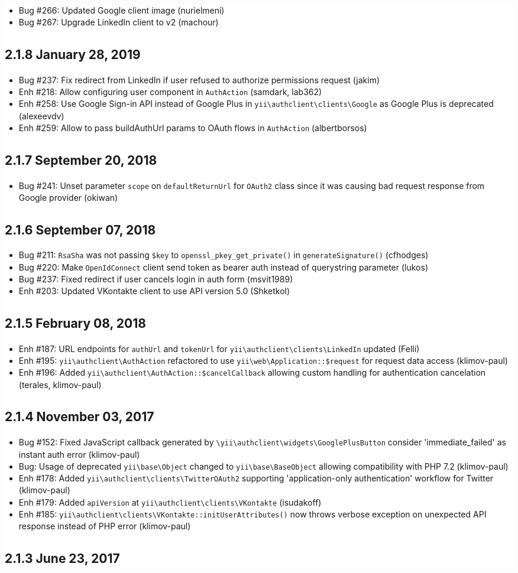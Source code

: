 - Bug #266: Updated Google client image (nurielmeni)
- Bug #267: Upgrade LinkedIn client to v2 (machour)


2.1.8 January 28, 2019
----------------------

- Bug #237: Fix redirect from LinkedIn if user refused to authorize permissions request (jakim)
- Enh #218: Allow configuring user component in `AuthAction` (samdark, lab362)
- Enh #258: Use Google Sign-in API instead of Google Plus in `yii\authclient\clients\Google` as Google Plus is deprecated (alexeevdv)
- Enh #259: Allow to pass buildAuthUrl params to OAuth flows in `AuthAction` (albertborsos)


2.1.7 September 20, 2018
------------------------

- Bug #241: Unset parameter `scope` on `defaultReturnUrl` for `OAuth2` class since it was causing bad request response from Google provider (okiwan)


2.1.6 September 07, 2018
------------------------

- Bug #211: `RsaSha` was not passing `$key` to `openssl_pkey_get_private()` in `generateSignature()` (cfhodges)
- Bug #220: Make `OpenIdConnect` client send token as bearer auth instead of querystring parameter (lukos)
- Bug #237: Fixed redirect if user cancels login in auth form (msvit1989)
- Enh #203: Updated VKontakte client to use API version 5.0 (Shketkol)


2.1.5 February 08, 2018
-----------------------

- Enh #187: URL endpoints for `authUrl` and `tokenUrl` for `yii\authclient\clients\LinkedIn` updated (Felli)
- Enh #195: `yii\authclient\AuthAction` refactored to use `yii\web\Application::$request` for request data access (klimov-paul)
- Enh #196: Added `yii\authclient\AuthAction::$cancelCallback` allowing custom handling for authentication cancelation (terales, klimov-paul)


2.1.4 November 03, 2017
-----------------------

- Bug #152: Fixed JavaScript callback generated by `\yii\authclient\widgets\GooglePlusButton` consider 'immediate_failed' as instant auth error (klimov-paul)
- Bug: Usage of deprecated `yii\base\Object` changed to `yii\base\BaseObject` allowing compatibility with PHP 7.2 (klimov-paul)
- Enh #178: Added `yii\authclient\clients\TwitterOAuth2` supporting 'application-only authentication' workflow for Twitter (klimov-paul)
- Enh #179: Added `apiVersion` at `yii\authclient\clients\VKontakte` (isudakoff)
- Enh #185: `yii\authclient\clients\VKontakte::initUserAttributes()` now throws verbose exception on unexpected API response instead of PHP error (klimov-paul)


2.1.3 June 23, 2017
-------------------
